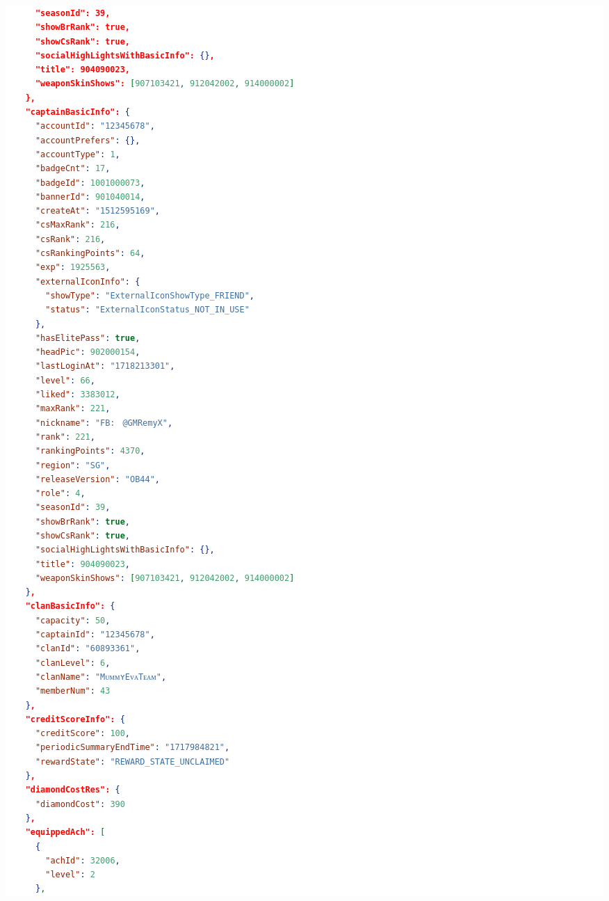 ```json
      "seasonId": 39,
      "showBrRank": true,
      "showCsRank": true,
      "socialHighLightsWithBasicInfo": {},
      "title": 904090023,
      "weaponSkinShows": [907103421, 912042002, 914000002]
    },
    "captainBasicInfo": {
      "accountId": "12345678",
      "accountPrefers": {},
      "accountType": 1,
      "badgeCnt": 17,
      "badgeId": 1001000073,
      "bannerId": 901040014,
      "createAt": "1512595169",
      "csMaxRank": 216,
      "csRank": 216,
      "csRankingPoints": 64,
      "exp": 1925563,
      "externalIconInfo": {
        "showType": "ExternalIconShowType_FRIEND",
        "status": "ExternalIconStatus_NOT_IN_USE"
      },
      "hasElitePass": true,
      "headPic": 902000154,
      "lastLoginAt": "1718213301",
      "level": 66,
      "liked": 3383012,
      "maxRank": 221,
      "nickname": "FB:ㅤ@GMRemyX",
      "rank": 221,
      "rankingPoints": 4370,
      "region": "SG",
      "releaseVersion": "OB44",
      "role": 4,
      "seasonId": 39,
      "showBrRank": true,
      "showCsRank": true,
      "socialHighLightsWithBasicInfo": {},
      "title": 904090023,
      "weaponSkinShows": [907103421, 912042002, 914000002]
    },
    "clanBasicInfo": {
      "capacity": 50,
      "captainId": "12345678",
      "clanId": "60893361",
      "clanLevel": 6,
      "clanName": "MᴜᴍᴍʏEᴠᴀTᴇᴀᴍ",
      "memberNum": 43
    },
    "creditScoreInfo": {
      "creditScore": 100,
      "periodicSummaryEndTime": "1717984821",
      "rewardState": "REWARD_STATE_UNCLAIMED"
    },
    "diamondCostRes": {
      "diamondCost": 390
    },
    "equippedAch": [
      {
        "achId": 32006,
        "level": 2
      },
```